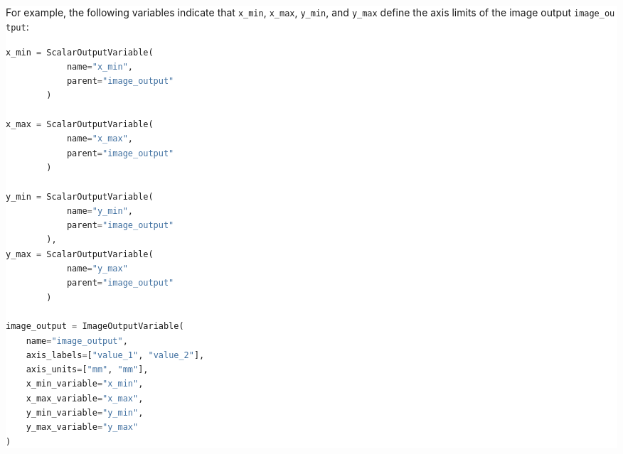 For example, the following variables indicate that `x_min`, `x_max`, `y_min`, and `y_max` define the axis limits of the image output `image_output`:
```python
x_min = ScalarOutputVariable(
            name="x_min",
            parent="image_output"
        )

x_max = ScalarOutputVariable(
            name="x_max",
            parent="image_output"
        )

y_min = ScalarOutputVariable(
            name="y_min",
            parent="image_output"
        ),
y_max = ScalarOutputVariable(
            name="y_max"
            parent="image_output"
        )

image_output = ImageOutputVariable(
    name="image_output", 
    axis_labels=["value_1", "value_2"], 
    axis_units=["mm", "mm"], 
    x_min_variable="x_min",
    x_max_variable="x_max", 
    y_min_variable="y_min", 
    y_max_variable="y_max"
)
```
